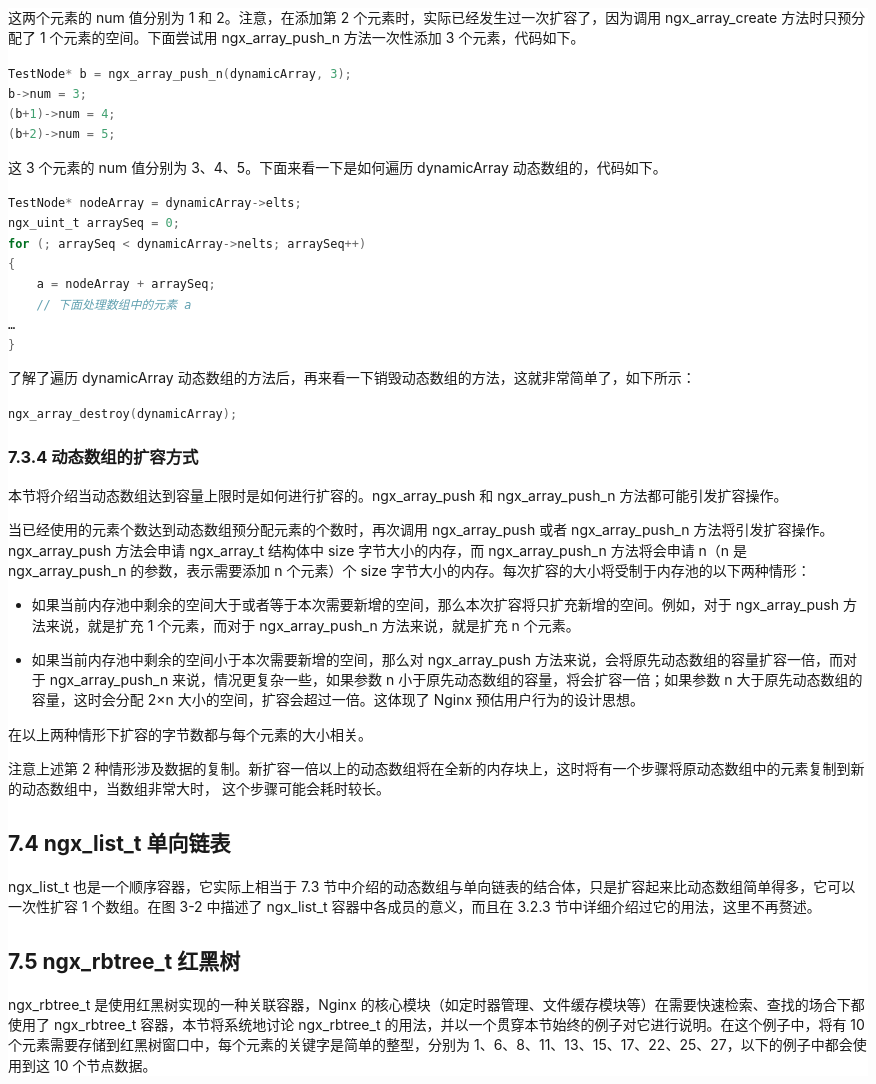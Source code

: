 这两个元素的 num 值分别为 1 和 2。注意，在添加第 2 个元素时，实际已经发生过一次扩容了，因为调用 ngx_array_create 方法时只预分配了 1 个元素的空间。下面尝试用 ngx_array_push_n 方法一次性添加 3 个元素，代码如下。

```C
TestNode* b = ngx_array_push_n(dynamicArray, 3);
b->num = 3;
(b+1)->num = 4;
(b+2)->num = 5;
```

这 3 个元素的 num 值分别为 3、4、5。下面来看一下是如何遍历 dynamicArray 动态数组的，代码如下。

```C
TestNode* nodeArray = dynamicArray->elts;
ngx_uint_t arraySeq = 0;
for (; arraySeq < dynamicArray->nelts; arraySeq++)
{
    a = nodeArray + arraySeq;
    // 下面处理数组中的元素 a
…
}
```

了解了遍历 dynamicArray 动态数组的方法后，再来看一下销毁动态数组的方法，这就非常简单了，如下所示：

```C
ngx_array_destroy(dynamicArray);
```

### 7.3.4 动态数组的扩容方式

本节将介绍当动态数组达到容量上限时是如何进行扩容的。ngx_array_push 和 ngx_array_push_n 方法都可能引发扩容操作。

当已经使用的元素个数达到动态数组预分配元素的个数时，再次调用 ngx_array_push 或者 ngx_array_push_n 方法将引发扩容操作。ngx_array_push 方法会申请 ngx_array_t 结构体中 size 字节大小的内存，而 ngx_array_push_n 方法将会申请 n（n 是 ngx_array_push_n 的参数，表示需要添加 n 个元素）个 size 字节大小的内存。每次扩容的大小将受制于内存池的以下两种情形：

-   如果当前内存池中剩余的空间大于或者等于本次需要新增的空间，那么本次扩容将只扩充新增的空间。例如，对于 ngx_array_push 方法来说，就是扩充 1 个元素，而对于 ngx_array_push_n 方法来说，就是扩充 n 个元素。

-   如果当前内存池中剩余的空间小于本次需要新增的空间，那么对 ngx_array_push 方法来说，会将原先动态数组的容量扩容一倍，而对于 ngx_array_push_n 来说，情况更复杂一些，如果参数 n 小于原先动态数组的容量，将会扩容一倍；如果参数 n 大于原先动态数组的容量，这时会分配 2×n 大小的空间，扩容会超过一倍。这体现了 Nginx 预估用户行为的设计思想。

在以上两种情形下扩容的字节数都与每个元素的大小相关。

注意上述第 2 种情形涉及数据的复制。新扩容一倍以上的动态数组将在全新的内存块上，这时将有一个步骤将原动态数组中的元素复制到新的动态数组中，当数组非常大时， 这个步骤可能会耗时较长。

## 7.4 ngx_list_t 单向链表

ngx_list_t 也是一个顺序容器，它实际上相当于 7.3 节中介绍的动态数组与单向链表的结合体，只是扩容起来比动态数组简单得多，它可以一次性扩容 1 个数组。在图 3-2 中描述了 ngx_list_t 容器中各成员的意义，而且在 3.2.3 节中详细介绍过它的用法，这里不再赘述。

## 7.5 ngx_rbtree_t 红黑树

ngx_rbtree_t 是使用红黑树实现的一种关联容器，Nginx 的核心模块（如定时器管理、文件缓存模块等）在需要快速检索、查找的场合下都使用了 ngx_rbtree_t 容器，本节将系统地讨论 ngx_rbtree_t 的用法，并以一个贯穿本节始终的例子对它进行说明。在这个例子中，将有 10 个元素需要存储到红黑树窗口中，每个元素的关键字是简单的整型，分别为 1、6、8、11、13、15、17、22、25、27，以下的例子中都会使用到这 10 个节点数据。
